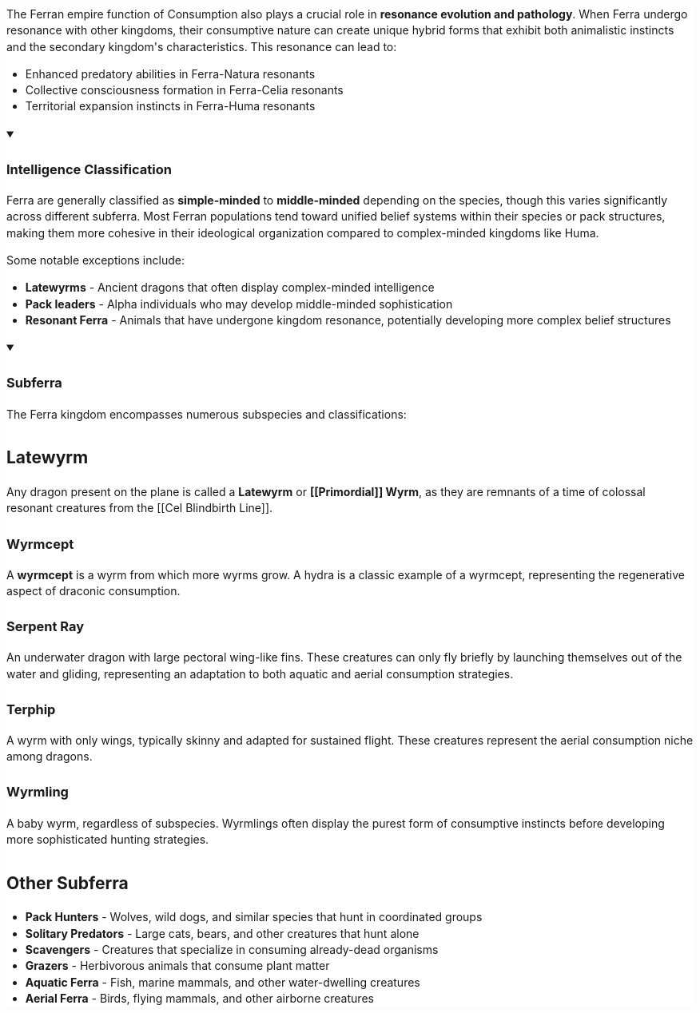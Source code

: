 The Ferran empire function of Consumption also plays a crucial role in **resonance evolution and pathology**. When Ferra undergo resonance with other kingdoms, their consumptive nature can create unique hybrid forms that exhibit both animalistic instincts and the secondary kingdom's characteristics. This resonance can lead to:
- Enhanced predatory abilities in Ferra-Natura resonants
- Collective consciousness formation in Ferra-Celia resonants
- Territorial expansion instincts in Ferra-Huma resonants
</details>

<details open>
<summary><h3>Intelligence Classification</h3></summary>

Ferra are generally classified as **simple-minded** to **middle-minded** depending on the species, though this varies significantly across different subferra. Most Ferran populations tend toward unified belief systems within their species or pack structures, making them more cohesive in their ideological organization compared to complex-minded kingdoms like Huma.

Some notable exceptions include:
- **Latewyrms** - Ancient dragons that often display complex-minded intelligence
- **Pack leaders** - Alpha individuals who may develop middle-minded sophistication
- **Resonant Ferra** - Animals that have undergone kingdom resonance, potentially developing more complex belief structures
</details>

<details open>
<summary><h3>Subferra</h3></summary>

The Ferra kingdom encompasses numerous subspecies and classifications:

## Latewyrm
Any dragon present on the plane is called a **Latewyrm** or **[[Primordial]] Wyrm**, as they are remnants of a time of colossal resonant creatures from the [[Cel Blindbirth Line]].

### Wyrmcept
A **wyrmcept** is a wyrm from which more wyrms grow. A hydra is a classic example of a wyrmcept, representing the regenerative aspect of draconic consumption.

### Serpent Ray
An underwater dragon with large pectoral wing-like fins. These creatures can only fly briefly by launching themselves out of the water and gliding, representing an adaptation to both aquatic and aerial consumption strategies.

### Terphip
A wyrm with only wings, typically skinny and adapted for sustained flight. These creatures represent the aerial consumption niche among dragons.

### Wyrmling
A baby wyrm, regardless of subspecies. Wyrmlings often display the purest form of consumptive instincts before developing more sophisticated hunting strategies.

## Other Subferra
- **Pack Hunters** - Wolves, wild dogs, and similar species that hunt in coordinated groups
- **Solitary Predators** - Large cats, bears, and other creatures that hunt alone
- **Scavengers** - Creatures that specialize in consuming already-dead organisms
- **Grazers** - Herbivorous animals that consume plant matter
- **Aquatic Ferra** - Fish, marine mammals, and other water-dwelling creatures
- **Aerial Ferra** - Birds, flying mammals, and other airborne creatures
</details>
